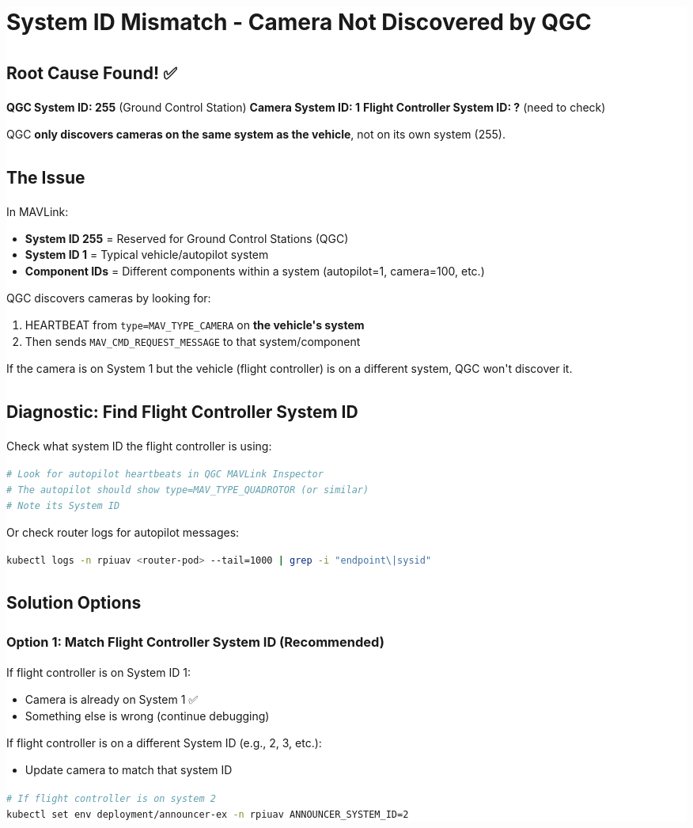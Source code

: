 # System ID Mismatch - Camera Not Discovered by QGC

## Root Cause Found! ✅

**QGC System ID: 255** (Ground Control Station)
**Camera System ID: 1**
**Flight Controller System ID: ?** (need to check)

QGC **only discovers cameras on the same system as the vehicle**, not on its own system (255).

## The Issue

In MAVLink:
- **System ID 255** = Reserved for Ground Control Stations (QGC)
- **System ID 1** = Typical vehicle/autopilot system
- **Component IDs** = Different components within a system (autopilot=1, camera=100, etc.)

QGC discovers cameras by looking for:
1. HEARTBEAT from `type=MAV_TYPE_CAMERA` on **the vehicle's system**
2. Then sends `MAV_CMD_REQUEST_MESSAGE` to that system/component

If the camera is on System 1 but the vehicle (flight controller) is on a different system, QGC won't discover it.

## Diagnostic: Find Flight Controller System ID

Check what system ID the flight controller is using:

```bash
# Look for autopilot heartbeats in QGC MAVLink Inspector
# The autopilot should show type=MAV_TYPE_QUADROTOR (or similar)
# Note its System ID
```

Or check router logs for autopilot messages:

```bash
kubectl logs -n rpiuav <router-pod> --tail=1000 | grep -i "endpoint\|sysid"
```

## Solution Options

### Option 1: Match Flight Controller System ID (Recommended)

If flight controller is on System ID 1:
- Camera is already on System 1 ✅
- Something else is wrong (continue debugging)

If flight controller is on a different System ID (e.g., 2, 3, etc.):
- Update camera to match that system ID

```bash
# If flight controller is on system 2
kubectl set env deployment/announcer-ex -n rpiuav ANNOUNCER_SYSTEM_ID=2
```
